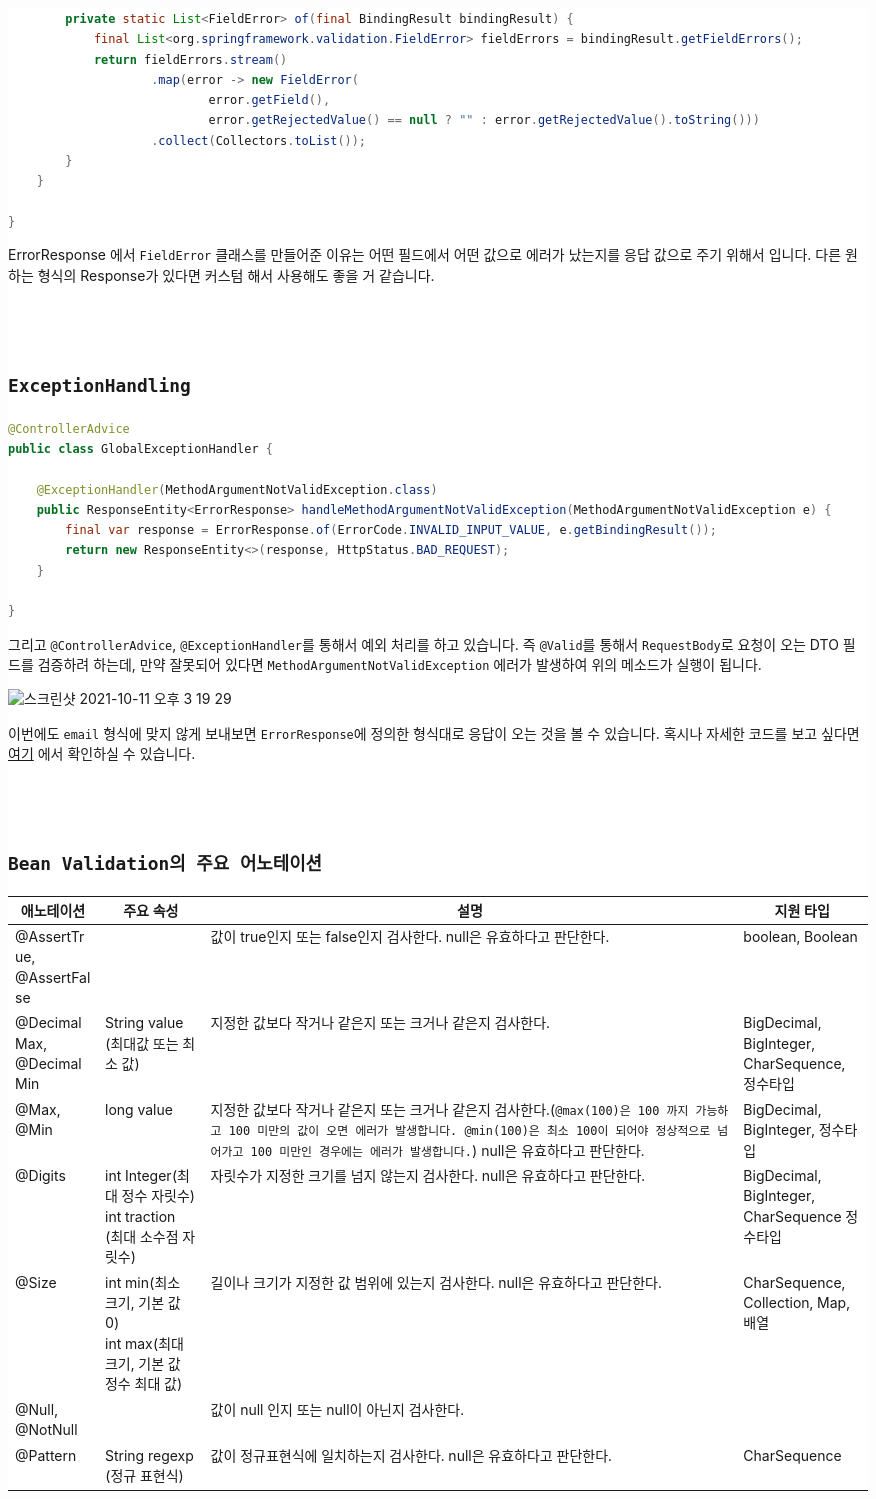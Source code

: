 ```java
        private static List<FieldError> of(final BindingResult bindingResult) {
            final List<org.springframework.validation.FieldError> fieldErrors = bindingResult.getFieldErrors();
            return fieldErrors.stream()
                    .map(error -> new FieldError(
                            error.getField(),
                            error.getRejectedValue() == null ? "" : error.getRejectedValue().toString()))
                    .collect(Collectors.toList());
        }
    }

}
```

ErrorResponse 에서 `FieldError` 클래스를 만들어준 이유는 어떤 필드에서 어떤 값으로 에러가 났는지를 응답 값으로 주기 위해서 입니다. 다른 원하는 형식의 Response가 있다면 커스텀 해서 사용해도 좋을 거 같습니다.

<br> <br>

## `ExceptionHandling`

```java
@ControllerAdvice
public class GlobalExceptionHandler {

    @ExceptionHandler(MethodArgumentNotValidException.class)
    public ResponseEntity<ErrorResponse> handleMethodArgumentNotValidException(MethodArgumentNotValidException e) {
        final var response = ErrorResponse.of(ErrorCode.INVALID_INPUT_VALUE, e.getBindingResult());
        return new ResponseEntity<>(response, HttpStatus.BAD_REQUEST);
    }

}
```

그리고 `@ControllerAdvice`, `@ExceptionHandler`를 통해서 예외 처리를 하고 있습니다. 즉 `@Valid`를 통해서 `RequestBody`로 요청이 오는 DTO 필드를 검증하려 하는데, 만약 잘못되어 있다면 `MethodArgumentNotValidException` 에러가 발생하여 위의 메소드가 실행이 됩니다.

![스크린샷 2021-10-11 오후 3 19 29](https://user-images.githubusercontent.com/45676906/136742017-b00f09e1-1f1c-42af-bcd0-f367e00fdc5b.png)

이번에도 `email` 형식에 맞지 않게 보내보면 `ErrorResponse`에 정의한 형식대로 응답이 오는 것을 볼 수 있습니다. 혹시나 자세한 코드를 보고 싶다면 [여기](https://github.com/wjdrbs96/Spring_Valid) 에서 확인하실 수 있습니다.

<br> <br>

## `Bean Validation의 주요 어노테이션`

| 애노테이션 | 주요 속성 | 설명 | 지원 타입 |
|----------|---------------|-------------|------------|
| @AssertTrue, @AssertFalse |  | 값이 true인지 또는 false인지 검사한다. null은 유효하다고 판단한다. | boolean, Boolean |
| @DecimalMax, @DecimalMin | String value (최대값 또는 최소 값) | 지정한 값보다 작거나 같은지 또는 크거나 같은지 검사한다.  | BigDecimal, BigInteger, CharSequence, 정수타입 |
| @Max, @Min | long value | 지정한 값보다 작거나 같은지 또는 크거나 같은지 검사한다.(`@max(100)은 100 까지 가능하고 100 미만의 값이 오면 에러가 발생합니다. @min(100)은 최소 100이 되어야 정상적으로 넘어가고 100 미만인 경우에는 에러가 발생합니다.`) null은 유효하다고 판단한다. | BigDecimal, BigInteger, 정수타입 |
| @Digits | int Integer(최대 정수 자릿수) <br> int traction (최대 소수점 자릿수) | 자릿수가 지정한 크기를 넘지 않는지 검사한다. null은 유효하다고 판단한다. | BigDecimal, BigInteger, CharSequence 정수타입 |
| @Size | int min(최소 크기, 기본 값 0) <br> int max(최대 크기, 기본 값 정수 최대 값) | 길이나 크기가 지정한 값 범위에 있는지 검사한다. null은 유효하다고 판단한다. | CharSequence, Collection, Map, 배열 |
| @Null, @NotNull | | 값이 null 인지 또는 null이 아닌지 검사한다. | |
| @Pattern | String regexp (정규 표현식) | 값이 정규표현식에 일치하는지 검사한다. null은 유효하다고 판단한다. | CharSequence |
